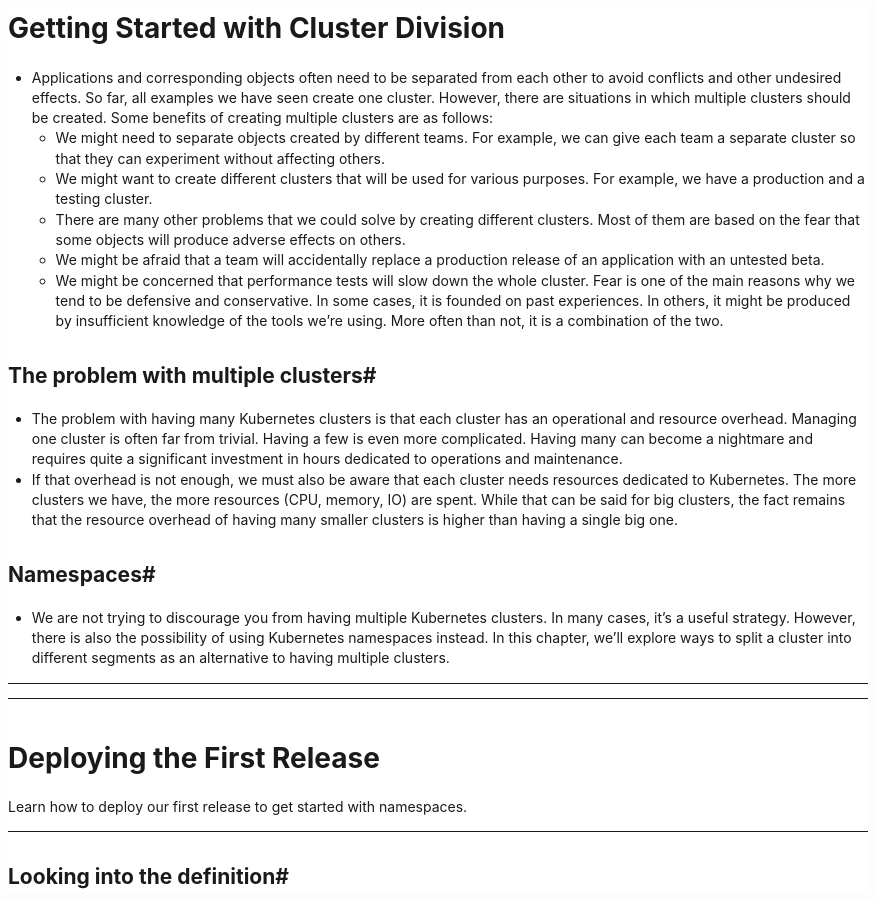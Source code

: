 # Getting Started with Cluster Division

- Applications and corresponding objects often need to be separated from each other to avoid conflicts and other undesired effects. So far, all examples we have seen create one cluster. However, there are situations in which multiple clusters should be created. Some benefits of creating multiple clusters are as follows:
  - We might need to separate objects created by different teams. For example, we can give each team a separate cluster so that they can experiment without affecting others.
  - We might want to create different clusters that will be used for various purposes. For example, we have a production and a testing cluster.
  - There are many other problems that we could solve by creating different clusters. Most of them are based on the fear that some objects will produce adverse effects on others.
  - We might be afraid that a team will accidentally replace a production release of an application with an untested beta.
  - We might be concerned that performance tests will slow down the whole cluster. Fear is one of the main reasons why we tend to be defensive and conservative. In some cases, it is founded on past experiences. In others, it might be produced by insufficient knowledge of the tools we’re using. More often than not, it is a combination of the two.

## The problem with multiple clusters#

- The problem with having many Kubernetes clusters is that each cluster has an operational and resource overhead. Managing one cluster is often far from trivial. Having a few is even more complicated. Having many can become a nightmare and requires quite a significant investment in hours dedicated to operations and maintenance.
- If that overhead is not enough, we must also be aware that each cluster needs resources dedicated to Kubernetes. The more clusters we have, the more resources (CPU, memory, IO) are spent. While that can be said for big clusters, the fact remains that the resource overhead of having many smaller clusters is higher than having a single big one.

## Namespaces#

- We are not trying to discourage you from having multiple Kubernetes clusters. In many cases, it’s a useful strategy. However, there is also the possibility of using Kubernetes namespaces instead. In this chapter, we’ll explore ways to split a cluster into different segments as an alternative to having multiple clusters.

---

---

# Deploying the First Release

Learn how to deploy our first release to get started with namespaces.

---

## Looking into the definition#
